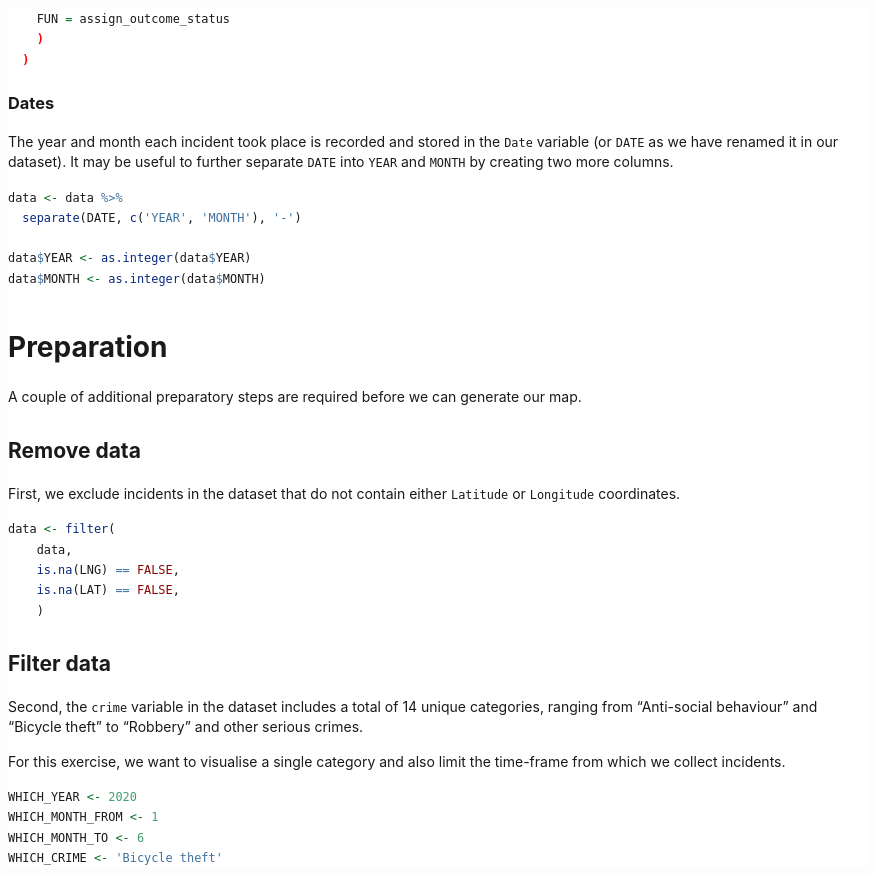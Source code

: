 ``` r
    FUN = assign_outcome_status
    )
  )
```

### Dates

The year and month each incident took place is recorded and stored in
the `Date` variable (or `DATE` as we have renamed it in our dataset). It
may be useful to further separate `DATE` into `YEAR` and `MONTH` by
creating two more columns.

``` r
data <- data %>%
  separate(DATE, c('YEAR', 'MONTH'), '-')

data$YEAR <- as.integer(data$YEAR)
data$MONTH <- as.integer(data$MONTH)
```

# Preparation

A couple of additional preparatory steps are required before we can
generate our map.

## Remove data

First, we exclude incidents in the dataset that do not contain either
`Latitude` or `Longitude` coordinates.

``` r
data <- filter(
    data,
    is.na(LNG) == FALSE,
    is.na(LAT) == FALSE,
    )
```

## Filter data

Second, the `crime` variable in the dataset includes a total of 14
unique categories, ranging from “Anti-social behaviour” and “Bicycle
theft” to “Robbery” and other serious crimes.

For this exercise, we want to visualise a single category and also limit
the time-frame from which we collect incidents.

``` r
WHICH_YEAR <- 2020
WHICH_MONTH_FROM <- 1
WHICH_MONTH_TO <- 6
WHICH_CRIME <- 'Bicycle theft'
```
